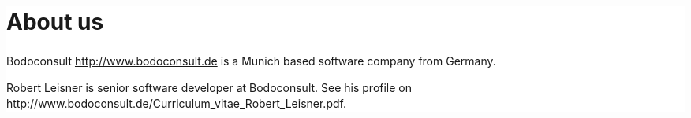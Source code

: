 ``` csharp

```

``` csharp

```


``` csharp

```




# About us

Bodoconsult <http://www.bodoconsult.de> is a Munich based software company from Germany.

Robert Leisner is senior software developer at Bodoconsult. See his profile on <http://www.bodoconsult.de/Curriculum_vitae_Robert_Leisner.pdf>.

